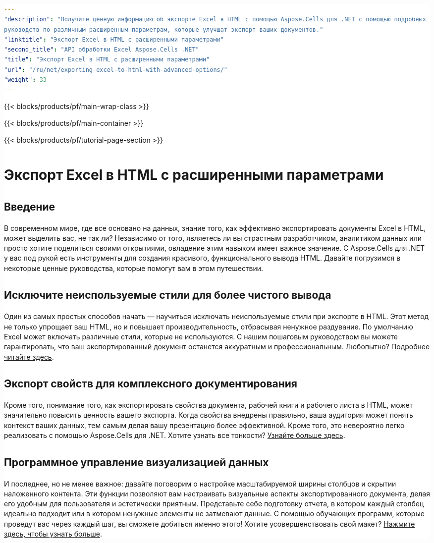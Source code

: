 ```yaml
---
"description": "Получите ценную информацию об экспорте Excel в HTML с помощью Aspose.Cells для .NET с помощью подробных руководств по различным расширенным параметрам, которые улучшат экспорт ваших документов."
"linktitle": "Экспорт Excel в HTML с расширенными параметрами"
"second_title": "API обработки Excel Aspose.Cells .NET"
"title": "Экспорт Excel в HTML с расширенными параметрами"
"url": "/ru/net/exporting-excel-to-html-with-advanced-options/"
"weight": 33
---
```


{{< blocks/products/pf/main-wrap-class >}}

{{< blocks/products/pf/main-container >}}

{{< blocks/products/pf/tutorial-page-section >}}

# Экспорт Excel в HTML с расширенными параметрами

## Введение

В современном мире, где все основано на данных, знание того, как эффективно экспортировать документы Excel в HTML, может выделить вас, не так ли? Независимо от того, являетесь ли вы страстным разработчиком, аналитиком данных или просто хотите поделиться своими открытиями, овладение этим навыком имеет важное значение. С Aspose.Cells для .NET у вас под рукой есть инструменты для создания красивого, функционального вывода HTML. Давайте погрузимся в некоторые ценные руководства, которые помогут вам в этом путешествии.

## Исключите неиспользуемые стили для более чистого вывода

Один из самых простых способов начать — научиться исключать неиспользуемые стили при экспорте в HTML. Этот метод не только упрощает ваш HTML, но и повышает производительность, отбрасывая ненужное раздувание. По умолчанию Excel может включать различные стили, которые не используются. С нашим пошаговым руководством вы можете гарантировать, что ваш экспортированный документ останется аккуратным и профессиональным. Любопытно? [Подробнее читайте здесь](./excluding-unused-styles/).

## Экспорт свойств для комплексного документирования

Кроме того, понимание того, как экспортировать свойства документа, рабочей книги и рабочего листа в HTML, может значительно повысить ценность вашего экспорта. Когда свойства внедрены правильно, ваша аудитория может понять контекст ваших данных, тем самым делая вашу презентацию более эффективной. Кроме того, это невероятно легко реализовать с помощью Aspose.Cells для .NET. Хотите узнать все тонкости? [Узнайте больше здесь](./exporting-document-workbook-and-worksheet-properties/).

## Программное управление визуализацией данных

И последнее, но не менее важное: давайте поговорим о настройке масштабируемой ширины столбцов и скрытии наложенного контента. Эти функции позволяют вам настраивать визуальные аспекты экспортированного документа, делая его удобным для пользователя и эстетически приятным. Представьте себе подготовку отчета, в котором каждый столбец идеально подходит или в котором ненужные элементы не затмевают данные. С помощью обучающих программ, которые проведут вас через каждый шаг, вы сможете добиться именно этого! Хотите усовершенствовать свой макет? [Нажмите здесь, чтобы узнать больше](./setting-scalable-column-width/).
